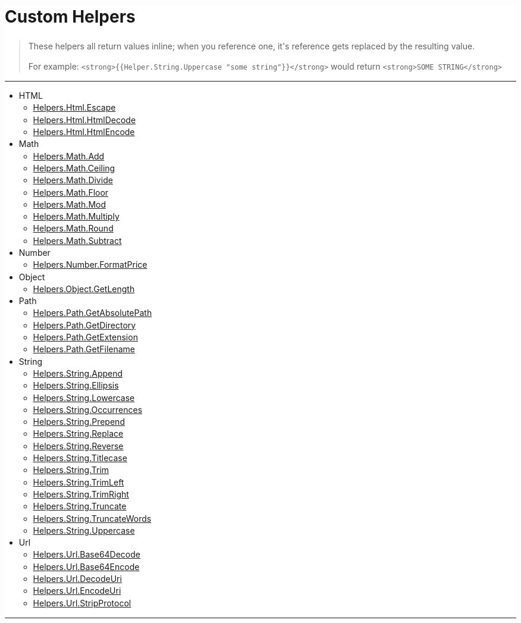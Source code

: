 # Custom Helpers
> These helpers all return values inline; when you reference one, it's reference gets replaced by the resulting value.
>
>For example: `<strong>{{Helper.String.Uppercase "some string"}}</strong>` would return `<strong>SOME STRING</strong>`

---
* HTML
    * [Helpers.Html.Escape](#helpershtmlescape)
    * [Helpers.Html.HtmlDecode](#helpershtmlhtmldecode)
    * [Helpers.Html.HtmlEncode](#helpershtmlhtmlencode)
* Math
    * [Helpers.Math.Add](#helpersmathadd)
    * [Helpers.Math.Ceiling](#helpersmathceiling)
    * [Helpers.Math.Divide](#helpersmathdivide)
    * [Helpers.Math.Floor](#helpersmathfloor)
    * [Helpers.Math.Mod](#helpersmathmod)
    * [Helpers.Math.Multiply](#helpersmathmultiply)
    * [Helpers.Math.Round](#helpersmathround)
    * [Helpers.Math.Subtract](#helpersmathsubtract)
* Number
    * [Helpers.Number.FormatPrice](#helpersnumberformatprice)
* Object
    * [Helpers.Object.GetLength](#helpersobjectgetlength)
* Path
    * [Helpers.Path.GetAbsolutePath](#helperspathgetabsolutepath)
    * [Helpers.Path.GetDirectory](#helperspathgetdirectory)
    * [Helpers.Path.GetExtension](#helperspathgetextension)
    * [Helpers.Path.GetFilename](#helperspathgetfilename)
* String
    * [Helpers.String.Append](#helpersstringappend)
    * [Helpers.String.Ellipsis](#helpersstringellipsis)
    * [Helpers.String.Lowercase](#helpersstringlowercase)
    * [Helpers.String.Occurrences](#helpersstringoccurrences)
    * [Helpers.String.Prepend](#helpersstringprepend)
    * [Helpers.String.Replace](#helpersstringreplace)
    * [Helpers.String.Reverse](#helpersstringreverse)
    * [Helpers.String.Titlecase](#helpersstringtitlecase)
    * [Helpers.String.Trim](#helpersstringtrim)
    * [Helpers.String.TrimLeft](#helpersstringtrimleft)
    * [Helpers.String.TrimRight](#helpersstringtrimright)
    * [Helpers.String.Truncate](#helpersstringtruncate)
    * [Helpers.String.TruncateWords](#helpersstringtruncatewords)
    * [Helpers.String.Uppercase](#helpersstringuppercase)
* Url
    * [Helpers.Url.Base64Decode](#helpersurlbase64decode)
    * [Helpers.Url.Base64Encode](#helpersurlbase64encode)
    * [Helpers.Url.DecodeUri](#helpersurldecodeuri)
    * [Helpers.Url.EncodeUri](#helpersurlencodeuri)
    * [Helpers.Url.StripProtocol](#helpersurlstripprotocol)

---